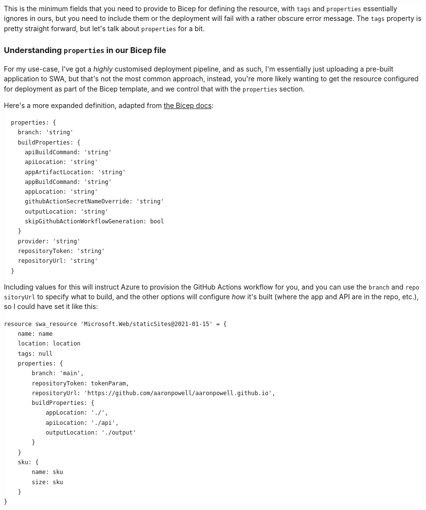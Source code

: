 This is the minimum fields that you need to provide to Bicep for defining the resource, with `tags` and `properties` essentially ignores in ours, but you need to include them or the deployment will fail with a rather obscure error message. The `tags` property is pretty straight forward, but let's talk about `properties` for a bit.

### Understanding `properties` in our Bicep file

For my use-case, I've got a _highly_ customised deployment pipeline, and as such, I'm essentially just uploading a pre-built application to SWA, but that's not the most common approach, instead, you're more likely wanting to get the resource configured for deployment as part of the Bicep template, and we control that with the `properties` section.

Here's a more expanded definition, adapted from [the Bicep docs](https://docs.microsoft.com/azure/templates/microsoft.web/staticsites?tabs=bicep&{{<cda>}}):

```bicep
  properties: {
    branch: 'string'
    buildProperties: {
      apiBuildCommand: 'string'
      apiLocation: 'string'
      appArtifactLocation: 'string'
      appBuildCommand: 'string'
      appLocation: 'string'
      githubActionSecretNameOverride: 'string'
      outputLocation: 'string'
      skipGithubActionWorkflowGeneration: bool
    }
    provider: 'string'
    repositoryToken: 'string'
    repositoryUrl: 'string'
  }
```

Including values for this will instruct Azure to provision the GitHub Actions workflow for you, and you can use the `branch` and `repositoryUrl` to specify what to build, and the other options will configure _how_ it's built (where the app and API are in the repo, etc.), so I could have set it like this:

```bicep
resource swa_resource 'Microsoft.Web/staticSites@2021-01-15' = {
    name: name
    location: location
    tags: null
    properties: {
        branch: 'main',
        repositoryToken: tokenParam,
        repositoryUrl: 'https://github.com/aaronpowell/aaronpowell.github.io',
        buildProperties: {
            appLocation: './',
            apiLocation: './api',
            outputLocation: './output'
        }
    }
    sku: {
        name: sku
        size: sku
    }
}
```
